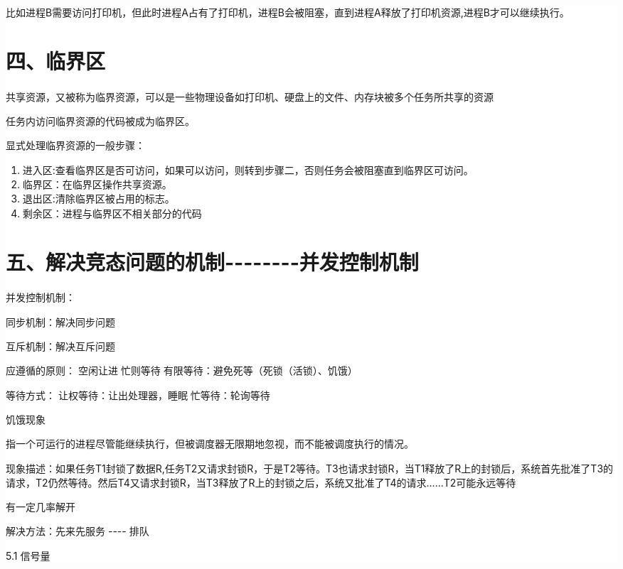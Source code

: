 比如进程B需要访问打印机，但此时进程A占有了打印机，进程B会被阻塞，直到进程A释放了打印机资源,进程B才可以继续执行。



# 四、临界区

共享资源，又被称为临界资源，可以是一些物理设备如打印机、硬盘上的文件、内存块被多个任务所共享的资源

任务内访问临界资源的代码被成为临界区。

显式处理临界资源的一般步骤：

1. 进入区:查看临界区是否可访问，如果可以访问，则转到步骤二，否则任务会被阻塞直到临界区可访问。
2. 临界区：在临界区操作共享资源。
3. 退出区:清除临界区被占用的标志。
4. 剩余区：进程与临界区不相关部分的代码



# 五、解决竞态问题的机制--------并发控制机制

并发控制机制：

同步机制：解决同步问题

互斥机制：解决互斥问题



应遵循的原则：
空闲让进
忙则等待
有限等待：避免死等（死锁（活锁）、饥饿）

等待方式：
让权等待：让出处理器，睡眠
忙等待：轮询等待



饥饿现象

指一个可运行的进程尽管能继续执行，但被调度器无限期地忽视，而不能被调度执行的情况。

现象描述：如果任务T1封锁了数据R,任务T2又请求封锁R，于是T2等待。T3也请求封锁R，当T1释放了R上的封锁后，系统首先批准了T3的请求，T2仍然等待。然后T4又请求封锁R，当T3释放了R上的封锁之后，系统又批准了T4的请求......T2可能永远等待

有一定几率解开

解决方法：先来先服务 ---- 排队



5.1 信号量
